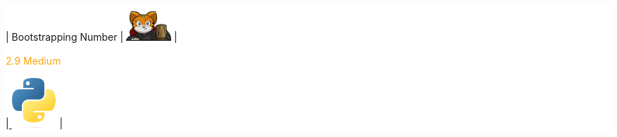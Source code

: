 | Bootstrapping Number | <a href='https://open.kattis.com/problems/bootstrappingnumber'> <img heigth='64' width='64' src='assets/kattis.png' alt='logo kattis'></a> | <p style='color:orange'>2.9 Medium</p> |<a href='https://github.com/VecoMr/competitive_programming/tree/main/Kattis/bootstrappingnumber/11477316'> <img heigth='64' width='64' src='assets/Python_3.png' alt='logo Python 3'></a> |